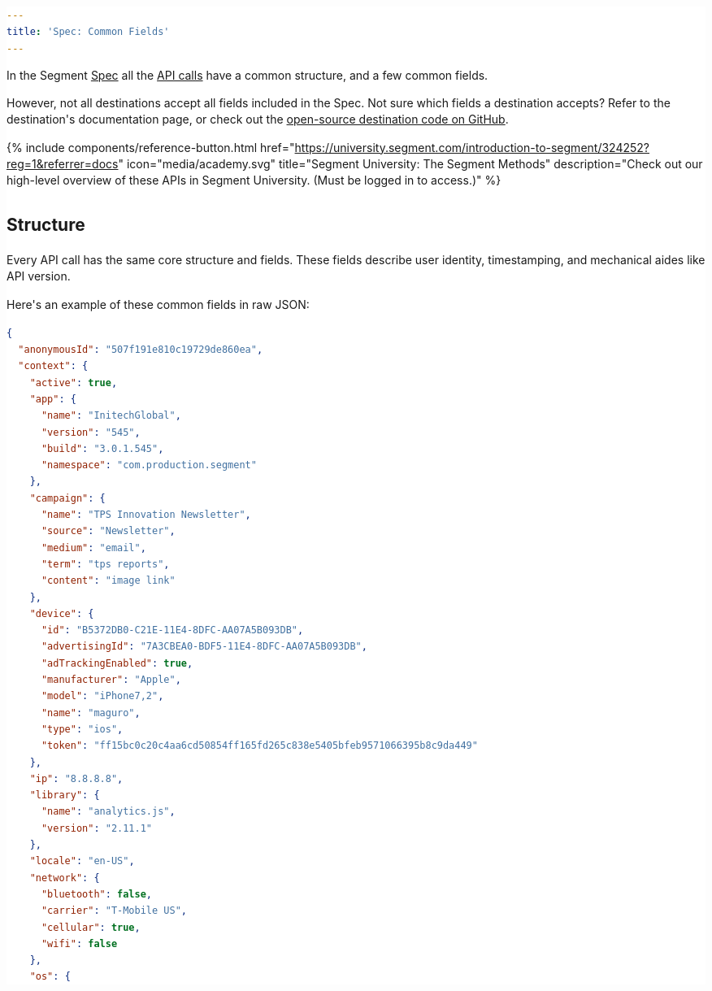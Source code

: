 ```yaml
---
title: 'Spec: Common Fields'
---
```


In the Segment [Spec](/docs/connections/spec/) all the [API calls](/docs/connections/spec/) have a common structure, and a few common fields.

However, not all destinations accept all fields included in the Spec. Not sure which fields a destination accepts? Refer to the destination's documentation page, or check out the [open-source destination code on GitHub](https://github.com/segment-integrations).

{% include components/reference-button.html href="https://university.segment.com/introduction-to-segment/324252?reg=1&referrer=docs" icon="media/academy.svg" title="Segment University: The Segment Methods" description="Check out our high-level overview of these APIs in Segment University. (Must be logged in to access.)" %}

## Structure
Every API call has the same core structure and fields. These fields describe user identity, timestamping, and mechanical aides like API version.

Here's an example of these common fields in raw JSON:

```json
{
  "anonymousId": "507f191e810c19729de860ea",
  "context": {
    "active": true,
    "app": {
      "name": "InitechGlobal",
      "version": "545",
      "build": "3.0.1.545",
      "namespace": "com.production.segment"
    },
    "campaign": {
      "name": "TPS Innovation Newsletter",
      "source": "Newsletter",
      "medium": "email",
      "term": "tps reports",
      "content": "image link"
    },
    "device": {
      "id": "B5372DB0-C21E-11E4-8DFC-AA07A5B093DB",
      "advertisingId": "7A3CBEA0-BDF5-11E4-8DFC-AA07A5B093DB",
      "adTrackingEnabled": true,
      "manufacturer": "Apple",
      "model": "iPhone7,2",
      "name": "maguro",
      "type": "ios",
      "token": "ff15bc0c20c4aa6cd50854ff165fd265c838e5405bfeb9571066395b8c9da449"
    },
    "ip": "8.8.8.8",
    "library": {
      "name": "analytics.js",
      "version": "2.11.1"
    },
    "locale": "en-US",
    "network": {
      "bluetooth": false,
      "carrier": "T-Mobile US",
      "cellular": true,
      "wifi": false
    },
    "os": {
```